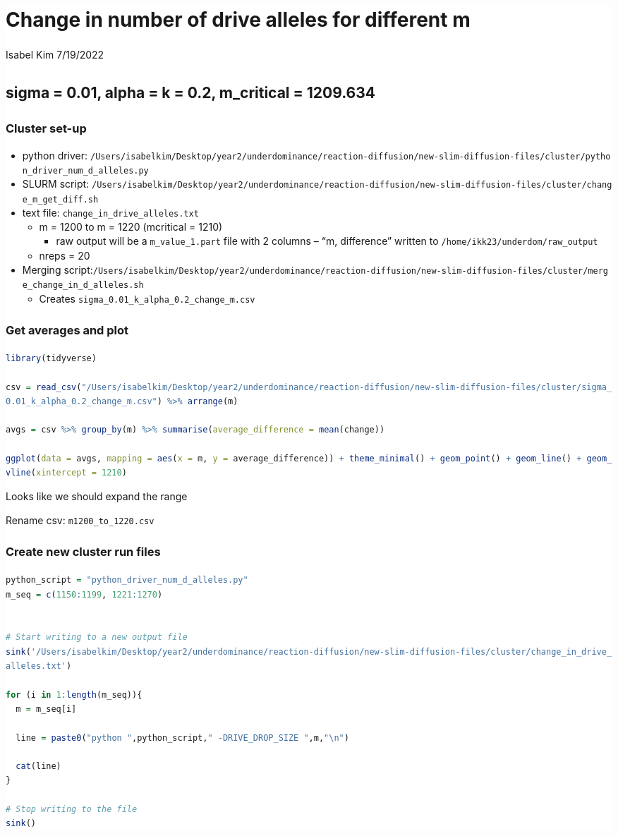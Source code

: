 Change in number of drive alleles for different m
================
Isabel Kim
7/19/2022

## sigma = 0.01, alpha = k = 0.2, m_critical = 1209.634

### Cluster set-up

-   python driver:
    `/Users/isabelkim/Desktop/year2/underdominance/reaction-diffusion/new-slim-diffusion-files/cluster/python_driver_num_d_alleles.py`
-   SLURM script:
    `/Users/isabelkim/Desktop/year2/underdominance/reaction-diffusion/new-slim-diffusion-files/cluster/change_m_get_diff.sh`
-   text file: `change_in_drive_alleles.txt`
    -   m = 1200 to m = 1220 (mcritical = 1210)
        -   raw output will be a `m_value_1.part` file with 2 columns –
            “m, difference” written to `/home/ikk23/underdom/raw_output`
    -   nreps = 20
-   Merging
    script:`/Users/isabelkim/Desktop/year2/underdominance/reaction-diffusion/new-slim-diffusion-files/cluster/merge_change_in_d_alleles.sh`
    -   Creates `sigma_0.01_k_alpha_0.2_change_m.csv`

### Get averages and plot

``` r
library(tidyverse)

csv = read_csv("/Users/isabelkim/Desktop/year2/underdominance/reaction-diffusion/new-slim-diffusion-files/cluster/sigma_0.01_k_alpha_0.2_change_m.csv") %>% arrange(m)

avgs = csv %>% group_by(m) %>% summarise(average_difference = mean(change))

ggplot(data = avgs, mapping = aes(x = m, y = average_difference)) + theme_minimal() + geom_point() + geom_line() + geom_vline(xintercept = 1210)
```

Looks like we should expand the range

Rename csv: `m1200_to_1220.csv`

### Create new cluster run files

``` r
python_script = "python_driver_num_d_alleles.py"
m_seq = c(1150:1199, 1221:1270)


# Start writing to a new output file
sink('/Users/isabelkim/Desktop/year2/underdominance/reaction-diffusion/new-slim-diffusion-files/cluster/change_in_drive_alleles.txt')

for (i in 1:length(m_seq)){
  m = m_seq[i]

  line = paste0("python ",python_script," -DRIVE_DROP_SIZE ",m,"\n")

  cat(line)
}

# Stop writing to the file
sink()
```
